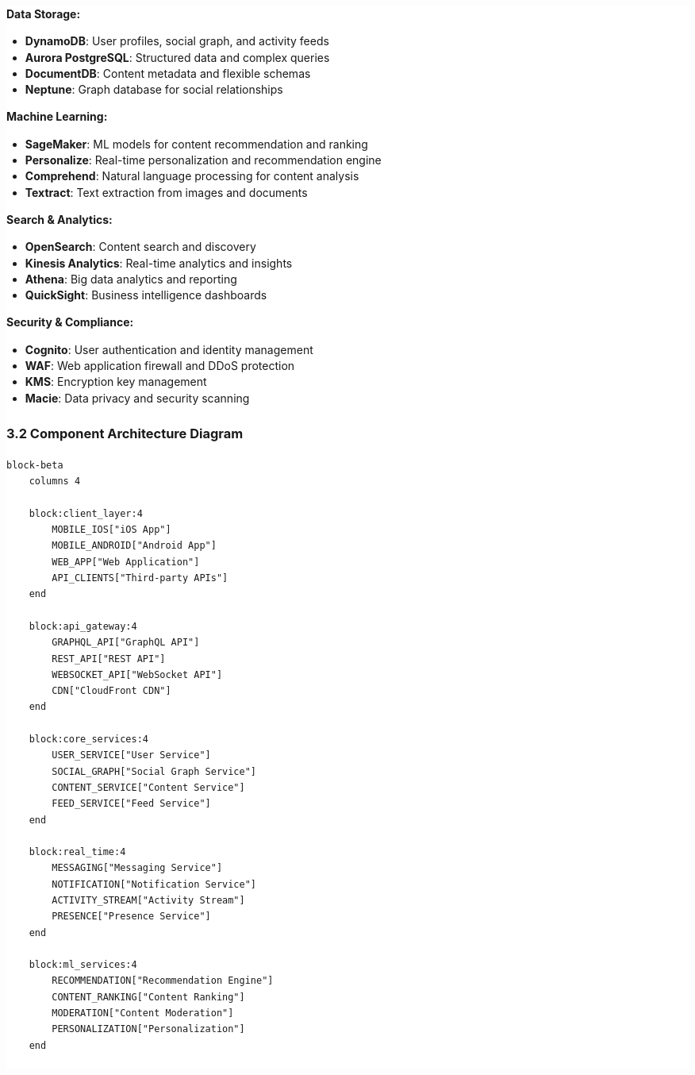 **Data Storage:**
- **DynamoDB**: User profiles, social graph, and activity feeds
- **Aurora PostgreSQL**: Structured data and complex queries
- **DocumentDB**: Content metadata and flexible schemas
- **Neptune**: Graph database for social relationships

**Machine Learning:**
- **SageMaker**: ML models for content recommendation and ranking
- **Personalize**: Real-time personalization and recommendation engine
- **Comprehend**: Natural language processing for content analysis
- **Textract**: Text extraction from images and documents

**Search & Analytics:**
- **OpenSearch**: Content search and discovery
- **Kinesis Analytics**: Real-time analytics and insights
- **Athena**: Big data analytics and reporting
- **QuickSight**: Business intelligence dashboards

**Security & Compliance:**
- **Cognito**: User authentication and identity management
- **WAF**: Web application firewall and DDoS protection
- **KMS**: Encryption key management
- **Macie**: Data privacy and security scanning

### 3.2 Component Architecture Diagram

```mermaid
block-beta
    columns 4
    
    block:client_layer:4
        MOBILE_IOS["iOS App"]
        MOBILE_ANDROID["Android App"]
        WEB_APP["Web Application"]
        API_CLIENTS["Third-party APIs"]
    end
    
    block:api_gateway:4
        GRAPHQL_API["GraphQL API"]
        REST_API["REST API"]
        WEBSOCKET_API["WebSocket API"]
        CDN["CloudFront CDN"]
    end
    
    block:core_services:4
        USER_SERVICE["User Service"]
        SOCIAL_GRAPH["Social Graph Service"]
        CONTENT_SERVICE["Content Service"]
        FEED_SERVICE["Feed Service"]
    end
    
    block:real_time:4
        MESSAGING["Messaging Service"]
        NOTIFICATION["Notification Service"]
        ACTIVITY_STREAM["Activity Stream"]
        PRESENCE["Presence Service"]
    end
    
    block:ml_services:4
        RECOMMENDATION["Recommendation Engine"]
        CONTENT_RANKING["Content Ranking"]
        MODERATION["Content Moderation"]
        PERSONALIZATION["Personalization"]
    end
    
```